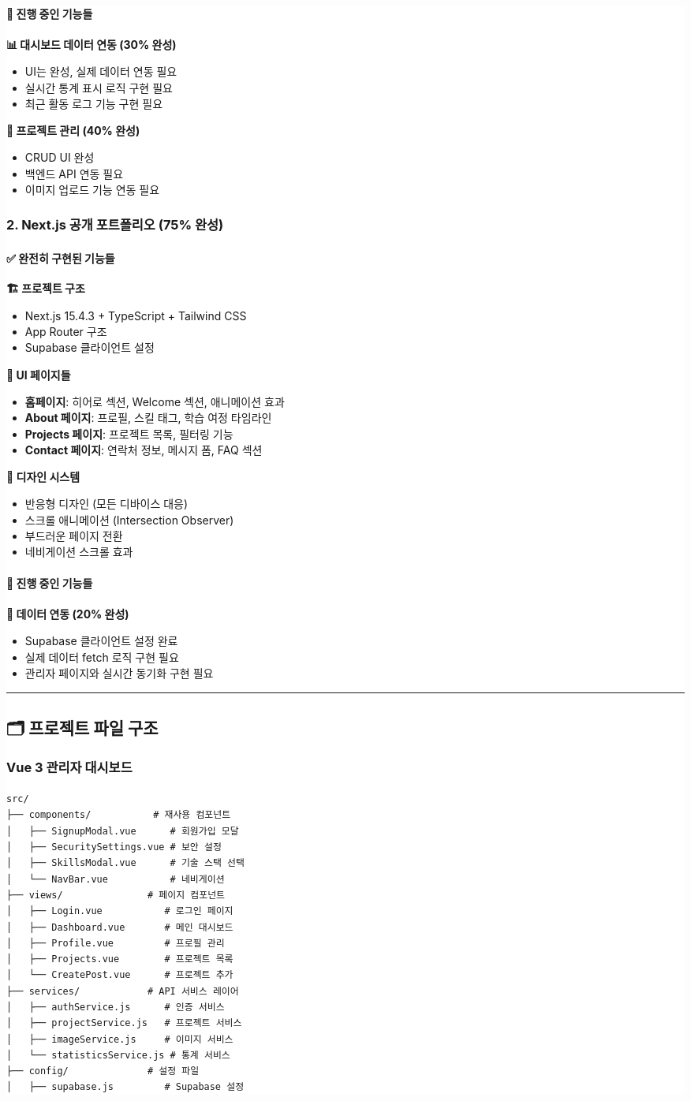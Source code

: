 #### 🚧 **진행 중인 기능들**

**📊 대시보드 데이터 연동 (30% 완성)**
- UI는 완성, 실제 데이터 연동 필요
- 실시간 통계 표시 로직 구현 필요
- 최근 활동 로그 기능 구현 필요

**📝 프로젝트 관리 (40% 완성)**
- CRUD UI 완성
- 백엔드 API 연동 필요
- 이미지 업로드 기능 연동 필요

### **2. Next.js 공개 포트폴리오 (75% 완성)**

#### ✅ **완전히 구현된 기능들**

**🏗️ 프로젝트 구조**
- Next.js 15.4.3 + TypeScript + Tailwind CSS
- App Router 구조
- Supabase 클라이언트 설정

**📱 UI 페이지들**
- **홈페이지**: 히어로 섹션, Welcome 섹션, 애니메이션 효과
- **About 페이지**: 프로필, 스킬 태그, 학습 여정 타임라인
- **Projects 페이지**: 프로젝트 목록, 필터링 기능
- **Contact 페이지**: 연락처 정보, 메시지 폼, FAQ 섹션

**🎨 디자인 시스템**
- 반응형 디자인 (모든 디바이스 대응)
- 스크롤 애니메이션 (Intersection Observer)
- 부드러운 페이지 전환
- 네비게이션 스크롤 효과

#### 🚧 **진행 중인 기능들**

**🔗 데이터 연동 (20% 완성)**
- Supabase 클라이언트 설정 완료
- 실제 데이터 fetch 로직 구현 필요
- 관리자 페이지와 실시간 동기화 구현 필요

---

## 🗂️ **프로젝트 파일 구조**

### **Vue 3 관리자 대시보드**
```
src/
├── components/           # 재사용 컴포넌트
│   ├── SignupModal.vue      # 회원가입 모달
│   ├── SecuritySettings.vue # 보안 설정
│   ├── SkillsModal.vue      # 기술 스택 선택
│   └── NavBar.vue           # 네비게이션
├── views/               # 페이지 컴포넌트
│   ├── Login.vue           # 로그인 페이지
│   ├── Dashboard.vue       # 메인 대시보드
│   ├── Profile.vue         # 프로필 관리
│   ├── Projects.vue        # 프로젝트 목록
│   └── CreatePost.vue      # 프로젝트 추가
├── services/            # API 서비스 레이어
│   ├── authService.js      # 인증 서비스
│   ├── projectService.js   # 프로젝트 서비스
│   ├── imageService.js     # 이미지 서비스
│   └── statisticsService.js # 통계 서비스
├── config/              # 설정 파일
│   ├── supabase.js         # Supabase 설정
```